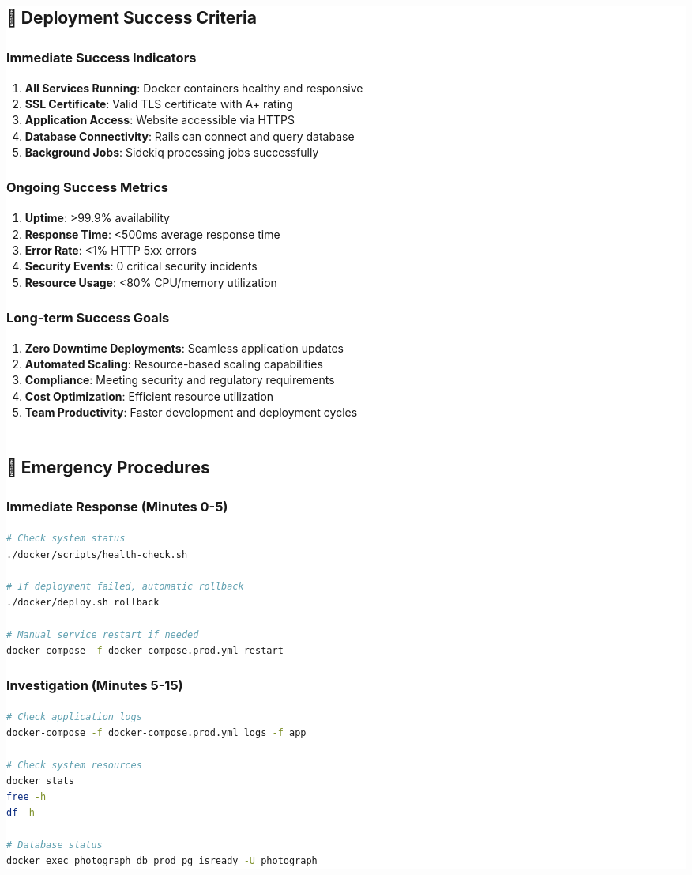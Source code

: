 
## 🎉 Deployment Success Criteria

### Immediate Success Indicators
1. **All Services Running**: Docker containers healthy and responsive
2. **SSL Certificate**: Valid TLS certificate with A+ rating
3. **Application Access**: Website accessible via HTTPS
4. **Database Connectivity**: Rails can connect and query database
5. **Background Jobs**: Sidekiq processing jobs successfully

### Ongoing Success Metrics
1. **Uptime**: >99.9% availability
2. **Response Time**: <500ms average response time
3. **Error Rate**: <1% HTTP 5xx errors
4. **Security Events**: 0 critical security incidents
5. **Resource Usage**: <80% CPU/memory utilization

### Long-term Success Goals
1. **Zero Downtime Deployments**: Seamless application updates
2. **Automated Scaling**: Resource-based scaling capabilities
3. **Compliance**: Meeting security and regulatory requirements
4. **Cost Optimization**: Efficient resource utilization
5. **Team Productivity**: Faster development and deployment cycles

---

## 🚨 Emergency Procedures

### Immediate Response (Minutes 0-5)
```bash
# Check system status
./docker/scripts/health-check.sh

# If deployment failed, automatic rollback
./docker/deploy.sh rollback

# Manual service restart if needed
docker-compose -f docker-compose.prod.yml restart
```

### Investigation (Minutes 5-15)
```bash
# Check application logs
docker-compose -f docker-compose.prod.yml logs -f app

# Check system resources
docker stats
free -h
df -h

# Database status
docker exec photograph_db_prod pg_isready -U photograph
```
